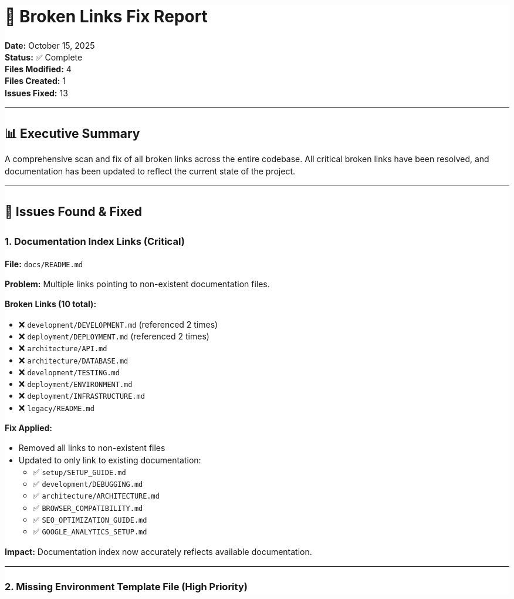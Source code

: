 # 🔧 Broken Links Fix Report

**Date:** October 15, 2025  
**Status:** ✅ Complete  
**Files Modified:** 4  
**Files Created:** 1  
**Issues Fixed:** 13

---

## 📊 Executive Summary

A comprehensive scan and fix of all broken links across the entire codebase. All critical broken links have been resolved, and documentation has been updated to reflect the current state of the project.

---

## 🔴 Issues Found & Fixed

### 1. **Documentation Index Links** (Critical)

**File:** `docs/README.md`

**Problem:** Multiple links pointing to non-existent documentation files.

**Broken Links (10 total):**
- ❌ `development/DEVELOPMENT.md` (referenced 2 times)
- ❌ `deployment/DEPLOYMENT.md` (referenced 2 times)  
- ❌ `architecture/API.md`
- ❌ `architecture/DATABASE.md`
- ❌ `development/TESTING.md`
- ❌ `deployment/ENVIRONMENT.md`
- ❌ `deployment/INFRASTRUCTURE.md`
- ❌ `legacy/README.md`

**Fix Applied:**
- Removed all links to non-existent files
- Updated to only link to existing documentation:
  - ✅ `setup/SETUP_GUIDE.md`
  - ✅ `development/DEBUGGING.md`
  - ✅ `architecture/ARCHITECTURE.md`
  - ✅ `BROWSER_COMPATIBILITY.md`
  - ✅ `SEO_OPTIMIZATION_GUIDE.md`
  - ✅ `GOOGLE_ANALYTICS_SETUP.md`

**Impact:** Documentation index now accurately reflects available documentation.

---

### 2. **Missing Environment Template File** (High Priority)
